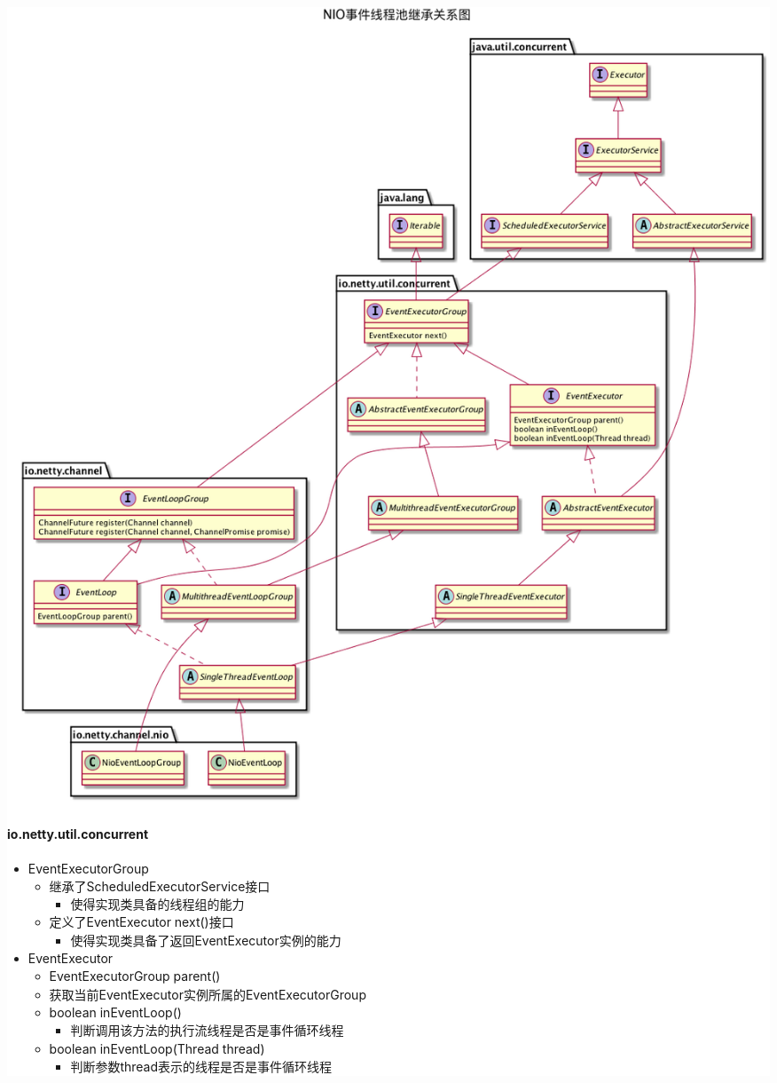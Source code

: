 ![EventLooGroup关系](https://github.com/lzeus/mydata/raw/master/opensource/netty/Nio事件线程池继承关系.png)

#### io.netty.util.concurrent
- EventExecutorGroup
  - 继承了ScheduledExecutorService接口
     - 使得实现类具备的线程组的能力
  - 定义了EventExecutor next()接口
     - 使得实现类具备了返回EventExecutor实例的能力
- EventExecutor
   -  EventExecutorGroup parent()
     - 获取当前EventExecutor实例所属的EventExecutorGroup
   - boolean inEventLoop()
     - 判断调用该方法的执行流线程是否是事件循环线程
   - boolean inEventLoop(Thread thread)
     - 判断参数thread表示的线程是否是事件循环线程
